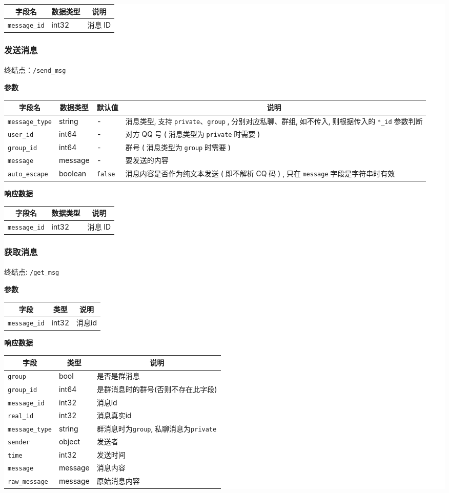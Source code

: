 |     字段名      | 数据类型  |  说明   |
|--------------|-------|-------|
| `message_id` | int32 | 消息 ID |

### 发送消息

终结点：`/send_msg`

**参数**

|      字段名       |  数据类型   |   默认值   |                                说明                                |
|----------------|---------|---------|------------------------------------------------------------------|
| `message_type` | string  | -       | 消息类型, 支持 `private`、`group` , 分别对应私聊、群组, 如不传入, 则根据传入的 `*_id` 参数判断 |
| `user_id`      | int64   | -       | 对方 QQ 号 ( 消息类型为 `private` 时需要 )                                  |
| `group_id`     | int64   | -       | 群号 ( 消息类型为 `group` 时需要 )                                         |
| `message`      | message | -       | 要发送的内容                                                           |
| `auto_escape`  | boolean | `false` | 消息内容是否作为纯文本发送 ( 即不解析 CQ 码 ) , 只在 `message` 字段是字符串时有效             |

**响应数据**

|     字段名      | 数据类型  |  说明   |
|--------------|-------|-------|
| `message_id` | int32 | 消息 ID |

### 获取消息

终结点: `/get_msg`

**参数**

|      字段      |  类型   |  说明  |
|--------------|-------|------|
| `message_id` | int32 | 消息id |

**响应数据**

|       字段       |   类型    |              说明              |
|----------------|---------|------------------------------|
| `group`        | bool    | 是否是群消息                       |
| `group_id`     | int64   | 是群消息时的群号(否则不存在此字段)           |
| `message_id`   | int32   | 消息id                         |
| `real_id`      | int32   | 消息真实id                       |
| `message_type` | string  | 群消息时为`group`, 私聊消息为`private` |
| `sender`       | object  | 发送者                          |
| `time`         | int32   | 发送时间                         |
| `message`      | message | 消息内容                         |
| `raw_message`  | message | 原始消息内容                       |
